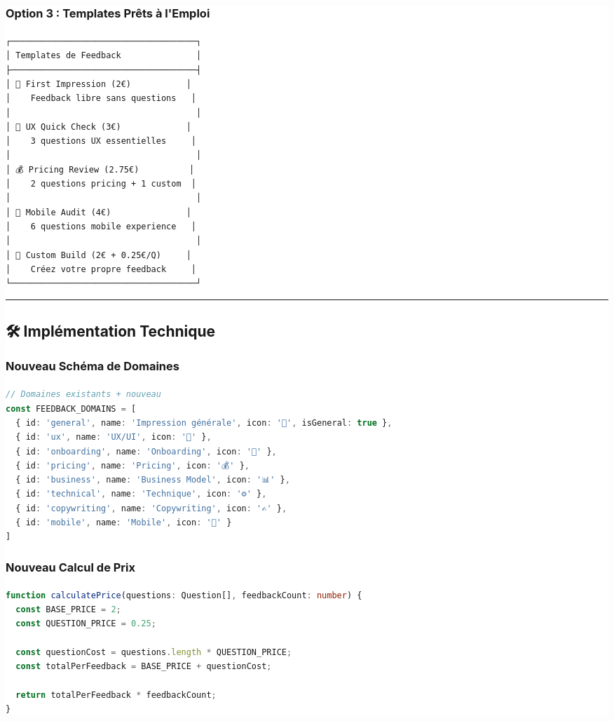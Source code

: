 
### **Option 3 : Templates Prêts à l'Emploi**

```
┌─────────────────────────────────────┐
│ Templates de Feedback               │
├─────────────────────────────────────┤
│ 🚀 First Impression (2€)           │
│    Feedback libre sans questions   │
│                                     │
│ 🎨 UX Quick Check (3€)             │
│    3 questions UX essentielles     │
│                                     │
│ 💰 Pricing Review (2.75€)          │
│    2 questions pricing + 1 custom  │
│                                     │
│ 📱 Mobile Audit (4€)               │
│    6 questions mobile experience   │
│                                     │
│ 🔧 Custom Build (2€ + 0.25€/Q)     │
│    Créez votre propre feedback     │
└─────────────────────────────────────┘
```

---

## 🛠️ Implémentation Technique

### Nouveau Schéma de Domaines
```typescript
// Domaines existants + nouveau
const FEEDBACK_DOMAINS = [
  { id: 'general', name: 'Impression générale', icon: '🎯', isGeneral: true },
  { id: 'ux', name: 'UX/UI', icon: '🎨' },
  { id: 'onboarding', name: 'Onboarding', icon: '🚀' },
  { id: 'pricing', name: 'Pricing', icon: '💰' },
  { id: 'business', name: 'Business Model', icon: '📊' },
  { id: 'technical', name: 'Technique', icon: '⚙️' },
  { id: 'copywriting', name: 'Copywriting', icon: '✍️' },
  { id: 'mobile', name: 'Mobile', icon: '📱' }
]
```

### Nouveau Calcul de Prix
```typescript
function calculatePrice(questions: Question[], feedbackCount: number) {
  const BASE_PRICE = 2;
  const QUESTION_PRICE = 0.25;
  
  const questionCost = questions.length * QUESTION_PRICE;
  const totalPerFeedback = BASE_PRICE + questionCost;
  
  return totalPerFeedback * feedbackCount;
}
```
